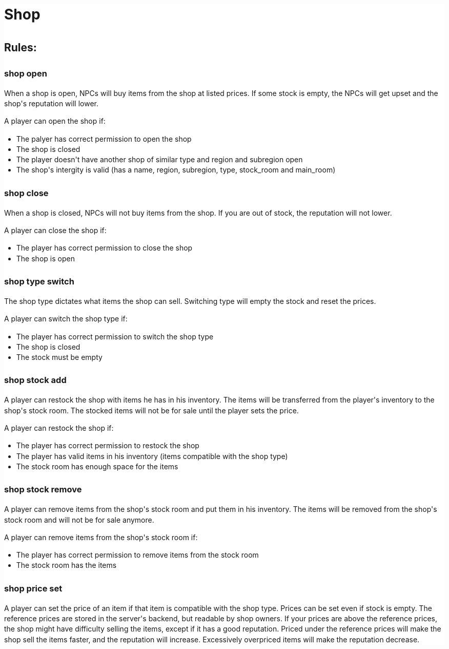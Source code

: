 # Shop

## Rules:

### shop open
When a shop is open, NPCs will buy items from the shop at listed prices. If some stock is empty, the NPCs will get upset and the shop's reputation will lower.

A player can open the shop if:
- The palyer has correct permission to open the shop
- The shop is closed
- The player doesn't have another shop of similar type and region and subregion open
- The shop's intergity is valid (has a name, region, subregion, type, stock_room and main_room)

### shop close
When a shop is closed, NPCs will not buy items from the shop. If you are out of stock, the reputation will not lower.

A player can close the shop if:
- The player has correct permission to close the shop
- The shop is open

### shop type switch
The shop type dictates what items the shop can sell. Switching type will empty the stock and reset the prices.

A player can switch the shop type if:  
- The player has correct permission to switch the shop type
- The shop is closed
- The stock must be empty

### shop stock add
A player can restock the shop with items he has in his inventory. The items will be transferred from the player's inventory to the shop's stock room. The stocked items will not be for sale until the player sets the price.

A player can restock the shop if:
- The player has correct permission to restock the shop
- The player has valid items in his inventory (items compatible with the shop type)
- The stock room has enough space for the items

### shop stock remove
A player can remove items from the shop's stock room and put them in his inventory. The items will be removed from the shop's stock room and will not be for sale anymore.

A player can remove items from the shop's stock room if:
- The player has correct permission to remove items from the stock room
- The stock room has the items

### shop price set
A player can set the price of an item if that item is compatible with the shop type. Prices can be set even if stock is empty. The reference prices are stored in the server's backend, but readable by shop owners. If your prices are above the reference prices, the shop might have difficulty selling the items, except if it has a good reputation. Priced under the reference prices will make the shop sell the items faster, and the reputation will increase. Excessively overpriced items will make the reputation decrease.
